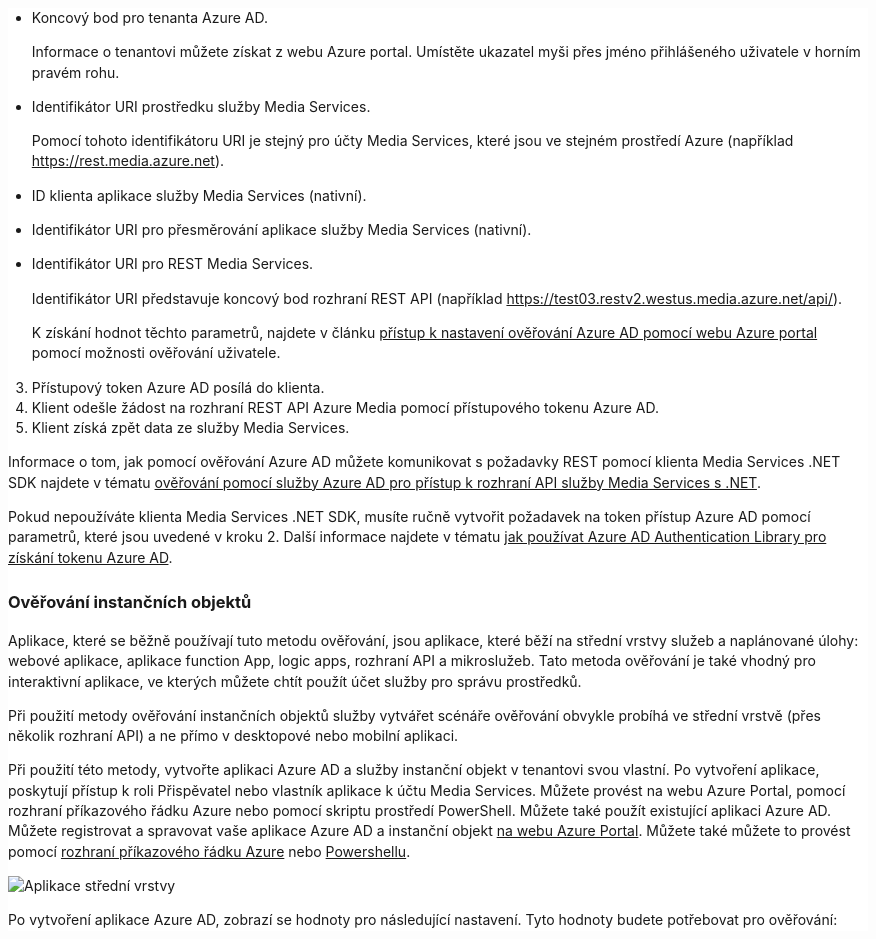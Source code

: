    * Koncový bod pro tenanta Azure AD.

       Informace o tenantovi můžete získat z webu Azure portal. Umístěte ukazatel myši přes jméno přihlášeného uživatele v horním pravém rohu.
   * Identifikátor URI prostředku služby Media Services. 

       Pomocí tohoto identifikátoru URI je stejný pro účty Media Services, které jsou ve stejném prostředí Azure (například https://rest.media.azure.net).

   * ID klienta aplikace služby Media Services (nativní).
   * Identifikátor URI pro přesměrování aplikace služby Media Services (nativní).
   * Identifikátor URI pro REST Media Services.
        
       Identifikátor URI představuje koncový bod rozhraní REST API (například https://test03.restv2.westus.media.azure.net/api/).

     K získání hodnot těchto parametrů, najdete v článku [přístup k nastavení ověřování Azure AD pomocí webu Azure portal](media-services-portal-get-started-with-aad.md) pomocí možnosti ověřování uživatele.

3. Přístupový token Azure AD posílá do klienta.
4. Klient odešle žádost na rozhraní REST API Azure Media pomocí přístupového tokenu Azure AD.
5. Klient získá zpět data ze služby Media Services.

Informace o tom, jak pomocí ověřování Azure AD můžete komunikovat s požadavky REST pomocí klienta Media Services .NET SDK najdete v tématu [ověřování pomocí služby Azure AD pro přístup k rozhraní API služby Media Services s .NET](media-services-dotnet-get-started-with-aad.md). 

Pokud nepoužíváte klienta Media Services .NET SDK, musíte ručně vytvořit požadavek na token přístup Azure AD pomocí parametrů, které jsou uvedené v kroku 2. Další informace najdete v tématu [jak používat Azure AD Authentication Library pro získání tokenu Azure AD](../../active-directory/develop/active-directory-authentication-libraries.md).

### <a name="service-principal-authentication"></a>Ověřování instančních objektů

Aplikace, které se běžně používají tuto metodu ověřování, jsou aplikace, které běží na střední vrstvy služeb a naplánované úlohy: webové aplikace, aplikace function App, logic apps, rozhraní API a mikroslužeb. Tato metoda ověřování je také vhodný pro interaktivní aplikace, ve kterých můžete chtít použít účet služby pro správu prostředků.

Při použití metody ověřování instančních objektů služby vytvářet scénáře ověřování obvykle probíhá ve střední vrstvě (přes několik rozhraní API) a ne přímo v desktopové nebo mobilní aplikaci. 

Při použití této metody, vytvořte aplikaci Azure AD a služby instanční objekt v tenantovi svou vlastní. Po vytvoření aplikace, poskytují přístup k roli Přispěvatel nebo vlastník aplikace k účtu Media Services. Můžete provést na webu Azure Portal, pomocí rozhraní příkazového řádku Azure nebo pomocí skriptu prostředí PowerShell. Můžete také použít existující aplikaci Azure AD. Můžete registrovat a spravovat vaše aplikace Azure AD a instanční objekt [na webu Azure Portal](media-services-portal-get-started-with-aad.md). Můžete také můžete to provést pomocí [rozhraní příkazového řádku Azure](media-services-use-aad-auth-to-access-ams-api.md) nebo [Powershellu](media-services-powershell-create-and-configure-aad-app.md). 

![Aplikace střední vrstvy](./media/media-services-use-aad-auth-to-access-ams-api/media-services-principal-service-aad-app1.png)

Po vytvoření aplikace Azure AD, zobrazí se hodnoty pro následující nastavení. Tyto hodnoty budete potřebovat pro ověřování:
